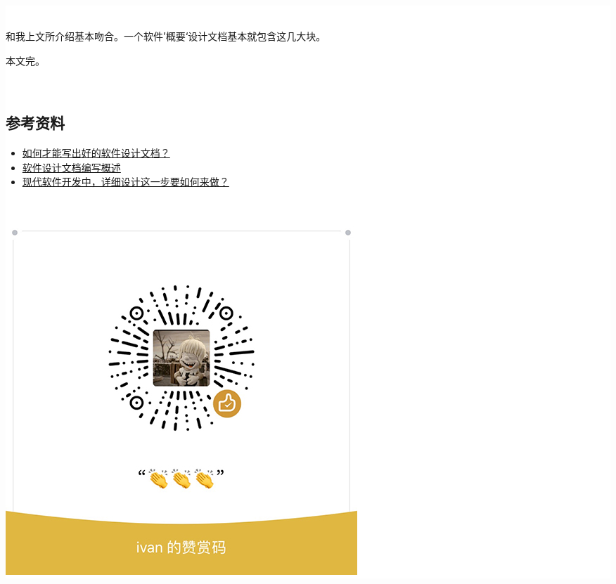 <br>

和我上文所介绍基本吻合。一个软件’概要‘设计文档基本就包含这几大块。

本文完。

<br>

## 参考资料

- [如何才能写出好的软件设计文档？](https://www.infoq.cn/article/how-to-write-a-good-software-design-document)
- [软件设计文档编写概述](https://blog.csdn.net/lori2004/article/details/80011806)
- [现代软件开发中，详细设计这一步要如何来做？](https://www.zhihu.com/question/300407894)

<br>

![](/images/sponsor.jpg)